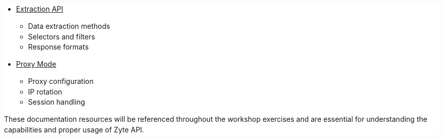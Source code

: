 - [Extraction API](https://docs.zyte.com/zyte-api/usage/extract/index.html)
  - Data extraction methods
  - Selectors and filters
  - Response formats

- [Proxy Mode](https://docs.zyte.com/zyte-api/usage/proxy-mode.html)
  - Proxy configuration
  - IP rotation
  - Session handling

These documentation resources will be referenced throughout the workshop exercises and are essential for understanding the capabilities and proper usage of Zyte API.
